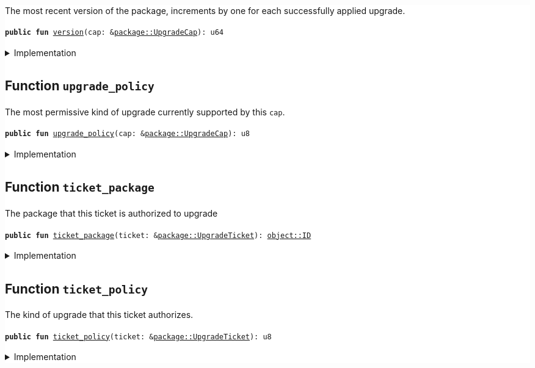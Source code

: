 The most recent version of the package, increments by one for each
successfully applied upgrade.


<pre><code><b>public</b> <b>fun</b> <a href="../sui-framework/package.md#0x2_package_version">version</a>(cap: &<a href="../sui-framework/package.md#0x2_package_UpgradeCap">package::UpgradeCap</a>): u64
</code></pre>



<details><summary>Implementation</summary></details>

<a name="0x2_package_upgrade_policy"></a>

## Function `upgrade_policy`

The most permissive kind of upgrade currently supported by this
<code>cap</code>.


<pre><code><b>public</b> <b>fun</b> <a href="../sui-framework/package.md#0x2_package_upgrade_policy">upgrade_policy</a>(cap: &<a href="../sui-framework/package.md#0x2_package_UpgradeCap">package::UpgradeCap</a>): u8
</code></pre>



<details><summary>Implementation</summary></details>

<a name="0x2_package_ticket_package"></a>

## Function `ticket_package`

The package that this ticket is authorized to upgrade


<pre><code><b>public</b> <b>fun</b> <a href="../sui-framework/package.md#0x2_package_ticket_package">ticket_package</a>(ticket: &<a href="../sui-framework/package.md#0x2_package_UpgradeTicket">package::UpgradeTicket</a>): <a href="../sui-framework/object.md#0x2_object_ID">object::ID</a>
</code></pre>



<details><summary>Implementation</summary></details>

<a name="0x2_package_ticket_policy"></a>

## Function `ticket_policy`

The kind of upgrade that this ticket authorizes.


<pre><code><b>public</b> <b>fun</b> <a href="../sui-framework/package.md#0x2_package_ticket_policy">ticket_policy</a>(ticket: &<a href="../sui-framework/package.md#0x2_package_UpgradeTicket">package::UpgradeTicket</a>): u8
</code></pre>



<details><summary>Implementation</summary></details>
